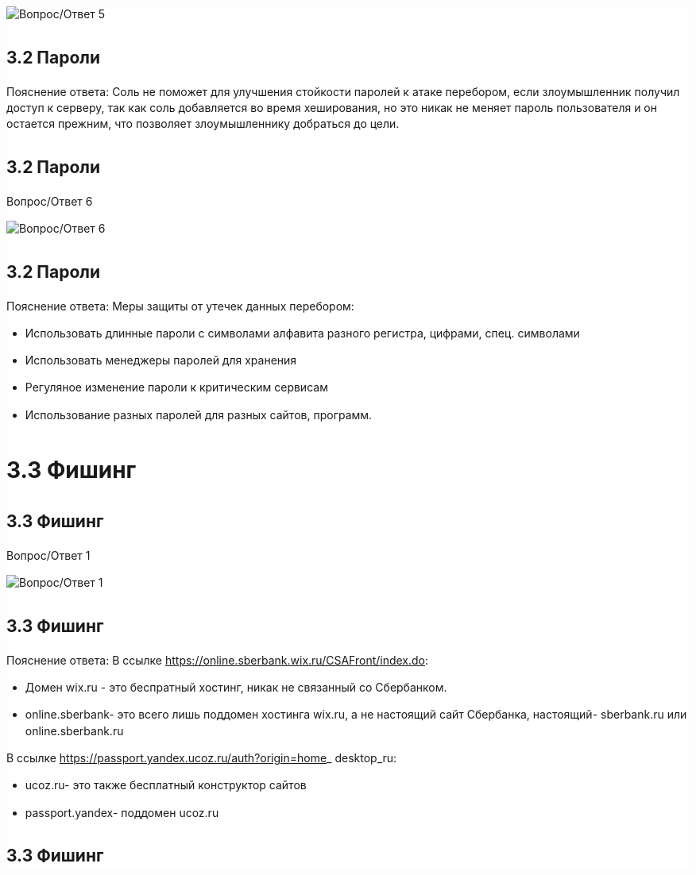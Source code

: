 ![Вопрос/Ответ 5](image/3.2.5.png)

## 3.2 Пароли

Пояснение ответа:
Соль не поможет для улучшения стойкости паролей к атаке перебором, если злоумышленник получил доступ к серверу, так как соль добавляется во время хеширования, но это никак не меняет пароль пользователя и он остается прежним, что позволяет злоумышленнику добраться до цели.

## 3.2 Пароли

Вопрос/Ответ 6

![Вопрос/Ответ 6](image/3.2.6.png)

## 3.2 Пароли

Пояснение ответа:
Меры защиты от утечек данных перебором:

- Использовать длинные пароли с символами алфавита разного регистра, цифрами, спец. символами 

- Использовать менеджеры паролей для хранения 

- Регуляное изменение пароли к критическим сервисам 

- Использование разных паролей для разных сайтов, программ.

# 3.3 Фишинг 

## 3.3 Фишинг 

Вопрос/Ответ 1 

![Вопрос/Ответ 1](image/3.3.1.png)

## 3.3 Фишинг 

Пояснение ответа:
В ссылке https://online.sberbank.wix.ru/CSAFront/index.do:

- Домен wix.ru - это беспратный хостинг, никак не связанный со Сбербанком.

- online.sberbank- это всего лишь поддомен хостинга wix.ru, а не настоящий сайт Сбербанка, настоящий- sberbank.ru или online.sberbank.ru

В ссылке https://passport.yandex.ucoz.ru/auth?origin=home_ desktop_ru:

- ucoz.ru- это также бесплатный конструктор сайтов 

- passport.yandex- поддомен ucoz.ru

## 3.3 Фишинг 
